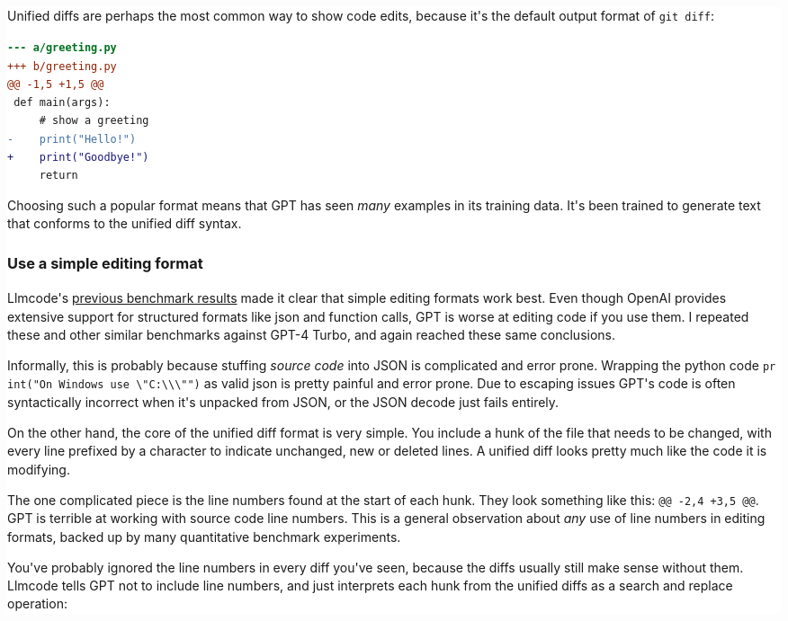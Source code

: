 Unified diffs are perhaps the most common way to show
code edits, because it's the 
default output format of `git diff`:

```diff
--- a/greeting.py
+++ b/greeting.py
@@ -1,5 +1,5 @@
 def main(args):
     # show a greeting
-    print("Hello!")
+    print("Goodbye!")
     return
```

Choosing such a popular format means that GPT has
seen *many* examples in its training data.
It's been trained to generate
text that conforms to the unified diff syntax.

### Use a simple editing format

Llmcode's [previous benchmark results](https://llmcode.khulnasoft.com/docs/benchmarks.html) made
it clear that simple editing formats
work best.
Even though OpenAI provides extensive support for
structured formats like json and function calls,
GPT is worse at editing code if you use them.
I repeated these and other similar benchmarks against GPT-4 Turbo,
and again reached these same conclusions.

Informally, this is probably because stuffing *source code* into JSON is complicated
and error prone.
Wrapping the python code
`print("On Windows use \"C:\\\"")`
as valid json is pretty painful and error prone.
Due to escaping issues GPT's code is often syntactically incorrect when it's
unpacked from JSON,
or the JSON decode just fails entirely.

On the other hand, the core of the unified diff format is very simple.
You include a hunk of the file that needs to be changed,
with every line prefixed by a character
to indicate unchanged, new or deleted lines.
A unified diff looks pretty much like the code it is modifying.

The one complicated piece is the line numbers found at the start
of each hunk. They look something like this: `@@ -2,4 +3,5 @@`.
GPT is terrible at working with source code line numbers.
This is a general observation about *any* use of line
numbers in editing formats,
backed up by many quantitative benchmark experiments.

You've probably ignored the line numbers in every diff you've seen,
because the diffs usually still make sense without them.
Llmcode tells GPT not to include line numbers,
and just interprets each hunk from the unified diffs
as a search and replace operation:

